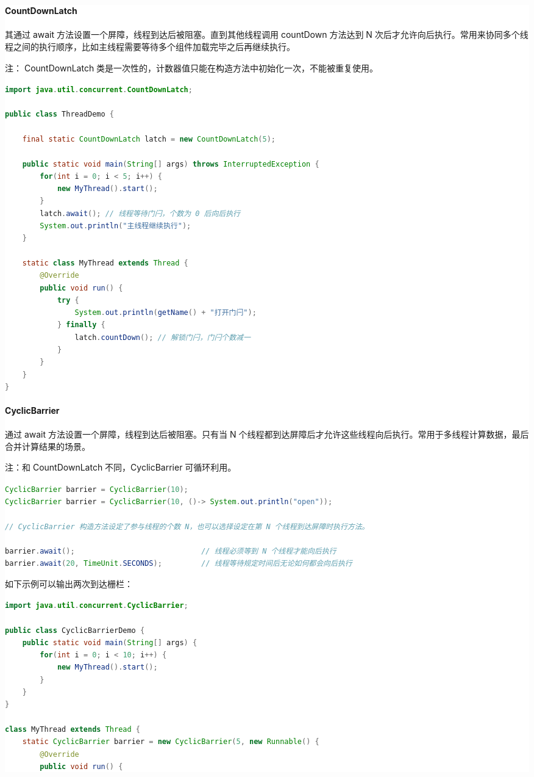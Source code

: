 #### CountDownLatch  

其通过 await 方法设置一个屏障，线程到达后被阻塞。直到其他线程调用 countDown 方法达到 N 次后才允许向后执行。常用来协同多个线程之间的执行顺序，比如主线程需要等待多个组件加载完毕之后再继续执行。

注： CountDownLatch 类是一次性的，计数器值只能在构造方法中初始化一次，不能被重复使用。

```java
import java.util.concurrent.CountDownLatch;

public class ThreadDemo {

    final static CountDownLatch latch = new CountDownLatch(5);

    public static void main(String[] args) throws InterruptedException {
        for(int i = 0; i < 5; i++) {
            new MyThread().start();
        }
        latch.await(); // 线程等待门闩，个数为 0 后向后执行
        System.out.println("主线程继续执行");
    }

    static class MyThread extends Thread {
        @Override
        public void run() {
            try {
                System.out.println(getName() + "打开门闩");
            } finally {
                latch.countDown(); // 解锁门闩，门闩个数减一
            }
        }
    }
}
```

#### CyclicBarrier 

通过 await 方法设置一个屏障，线程到达后被阻塞。只有当 N 个线程都到达屏障后才允许这些线程向后执行。常用于多线程计算数据，最后合并计算结果的场景。

注：和 CountDownLatch 不同，CyclicBarrier 可循环利用。

```java
CyclicBarrier barrier = CyclicBarrier(10); 
CyclicBarrier barrier = CyclicBarrier(10, ()-> System.out.println("open"));

// CyclicBarrier 构造方法设定了参与线程的个数 N，也可以选择设定在第 N 个线程到达屏障时执行方法。

barrier.await();                             // 线程必须等到 N 个线程才能向后执行
barrier.await(20, TimeUnit.SECONDS);         // 线程等待规定时间后无论如何都会向后执行
```

如下示例可以输出两次到达栅栏：

```java
import java.util.concurrent.CyclicBarrier;

public class CyclicBarrierDemo {  
    public static void main(String[] args) {  
        for(int i = 0; i < 10; i++) {
            new MyThread().start();
        }
    } 
}

class MyThread extends Thread {
    static CyclicBarrier barrier = new CyclicBarrier(5, new Runnable() {
        @Override
        public void run() {
```